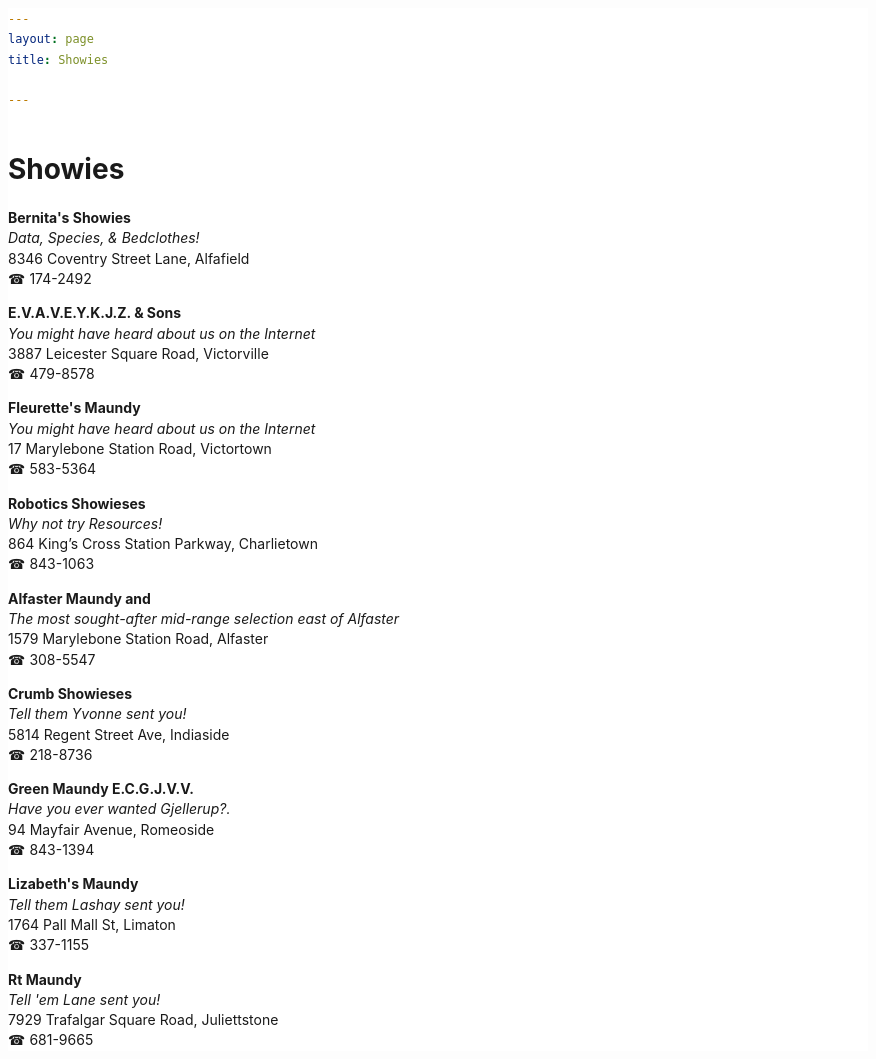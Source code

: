 ```yaml
---
layout: page 
title: Showies

---
```



# Showies


 **Bernita's Showies**  
_Data, Species, & Bedclothes!_  
8346 Coventry Street Lane, Alfafield  
☎ 174-2492

**E.V.A.V.E.Y.K.J.Z. & Sons**  
_You might have heard about us on the Internet_  
3887 Leicester Square Road, Victorville  
☎ 479-8578

**Fleurette's Maundy**  
_You might have heard about us on the Internet_  
17 Marylebone Station Road, Victortown  
☎ 583-5364

**Robotics Showieses**  
_Why not try Resources!_  
864 King’s Cross Station Parkway, Charlietown  
☎ 843-1063

**Alfaster Maundy and**  
_The most sought-after mid-range selection east of Alfaster_  
1579 Marylebone Station Road, Alfaster  
☎ 308-5547

**Crumb Showieses**  
_Tell them Yvonne sent you!_  
5814 Regent Street Ave, Indiaside  
☎ 218-8736

**Green Maundy E.C.G.J.V.V.**  
_Have you ever wanted Gjellerup?._  
94 Mayfair Avenue, Romeoside  
☎ 843-1394

**Lizabeth's Maundy**  
_Tell them Lashay sent you!_  
1764 Pall Mall St, Limaton  
☎ 337-1155

**Rt Maundy**  
_Tell 'em Lane sent you!_  
7929 Trafalgar Square Road, Juliettstone  
☎ 681-9665
